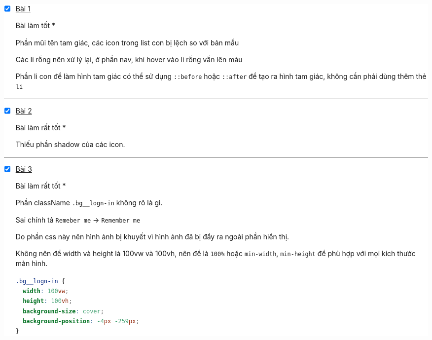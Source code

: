 - [x] [Bài 1](https://github.com/xuananh2212/full_stack_01.git)

  Bài làm tốt \*

  Phần mũi tên tam giác, các icon trong list con bị lệch so với bản mẫu

  Các li rỗng nên xử lý lại, ở phần nav, khi hover vào li rỗng vẫn lên màu

  Phần li con để làm hình tam giác có thể sử dụng `::before` hoặc `::after` để tạo ra hình tam giác, không cần phải dùng thêm thẻ `li`

---

- [x] [Bài 2](https://github.com/xuananh2212/full_stack_01.git)

  Bài làm rất tốt \*

  Thiếu phần shadow của các icon.

---

- [x] [Bài 3](https://github.com/xuananh2212/full_stack_01.git)

  Bài làm rất tốt \*

  Phần className `.bg__logn-in` không rõ là gì.

  Sai chính tả `Remeber me` -> `Remember me`

  Do phần css này nên hình ảnh bị khuyết vì hình ảnh đã bị đẩy ra ngoài phần hiển thị.

  Không nên để width và height là 100vw và 100vh, nên để là `100%` hoặc `min-width`, `min-height` để phù hợp với mọi kích thước màn hình.

  ```css
  .bg__logn-in {
    width: 100vw;
    height: 100vh;
    background-size: cover;
    background-position: -4px -259px;
  }
  ```
